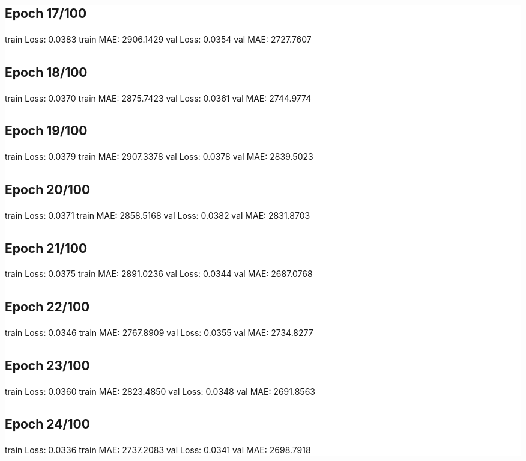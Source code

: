 Epoch 17/100
----------
train Loss: 0.0383
train MAE: 2906.1429
val Loss: 0.0354
val MAE: 2727.7607

Epoch 18/100
----------
train Loss: 0.0370
train MAE: 2875.7423
val Loss: 0.0361
val MAE: 2744.9774

Epoch 19/100
----------
train Loss: 0.0379
train MAE: 2907.3378
val Loss: 0.0378
val MAE: 2839.5023

Epoch 20/100
----------
train Loss: 0.0371
train MAE: 2858.5168
val Loss: 0.0382
val MAE: 2831.8703

Epoch 21/100
----------
train Loss: 0.0375
train MAE: 2891.0236
val Loss: 0.0344
val MAE: 2687.0768

Epoch 22/100
----------
train Loss: 0.0346
train MAE: 2767.8909
val Loss: 0.0355
val MAE: 2734.8277

Epoch 23/100
----------
train Loss: 0.0360
train MAE: 2823.4850
val Loss: 0.0348
val MAE: 2691.8563

Epoch 24/100
----------
train Loss: 0.0336
train MAE: 2737.2083
val Loss: 0.0341
val MAE: 2698.7918
